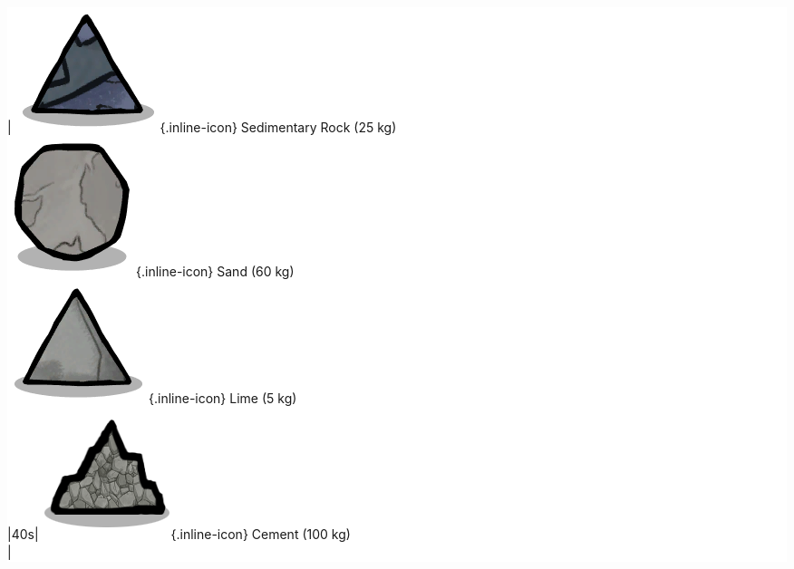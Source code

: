 | ![SedimentaryRock](/assets/images/elements/SedimentaryRock.png){.inline-icon} Sedimentary Rock (25 kg)<br> ![Sand](/assets/images/elements/Sand.png){.inline-icon} Sand (60 kg)<br> ![Lime](/assets/images/elements/Lime.png){.inline-icon} Lime (5 kg)<br>|40s| ![Cement](/assets/images/elements/Cement.png){.inline-icon} Cement (100 kg)<br>|